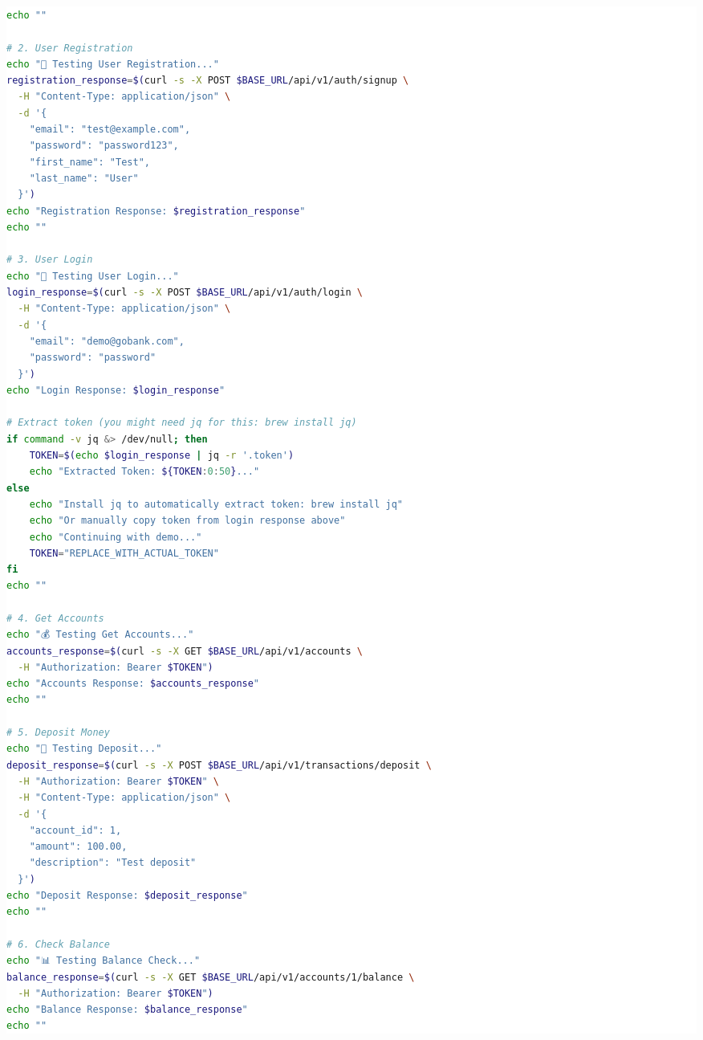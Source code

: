 ```bash
echo ""

# 2. User Registration
echo "🔑 Testing User Registration..."
registration_response=$(curl -s -X POST $BASE_URL/api/v1/auth/signup \
  -H "Content-Type: application/json" \
  -d '{
    "email": "test@example.com",
    "password": "password123",
    "first_name": "Test",
    "last_name": "User"
  }')
echo "Registration Response: $registration_response"
echo ""

# 3. User Login
echo "🔐 Testing User Login..."
login_response=$(curl -s -X POST $BASE_URL/api/v1/auth/login \
  -H "Content-Type: application/json" \
  -d '{
    "email": "demo@gobank.com",
    "password": "password"
  }')
echo "Login Response: $login_response"

# Extract token (you might need jq for this: brew install jq)
if command -v jq &> /dev/null; then
    TOKEN=$(echo $login_response | jq -r '.token')
    echo "Extracted Token: ${TOKEN:0:50}..."
else
    echo "Install jq to automatically extract token: brew install jq"
    echo "Or manually copy token from login response above"
    echo "Continuing with demo..."
    TOKEN="REPLACE_WITH_ACTUAL_TOKEN"
fi
echo ""

# 4. Get Accounts
echo "💰 Testing Get Accounts..."
accounts_response=$(curl -s -X GET $BASE_URL/api/v1/accounts \
  -H "Authorization: Bearer $TOKEN")
echo "Accounts Response: $accounts_response"
echo ""

# 5. Deposit Money
echo "💸 Testing Deposit..."
deposit_response=$(curl -s -X POST $BASE_URL/api/v1/transactions/deposit \
  -H "Authorization: Bearer $TOKEN" \
  -H "Content-Type: application/json" \
  -d '{
    "account_id": 1,
    "amount": 100.00,
    "description": "Test deposit"
  }')
echo "Deposit Response: $deposit_response"
echo ""

# 6. Check Balance
echo "📊 Testing Balance Check..."
balance_response=$(curl -s -X GET $BASE_URL/api/v1/accounts/1/balance \
  -H "Authorization: Bearer $TOKEN")
echo "Balance Response: $balance_response"
echo ""
```